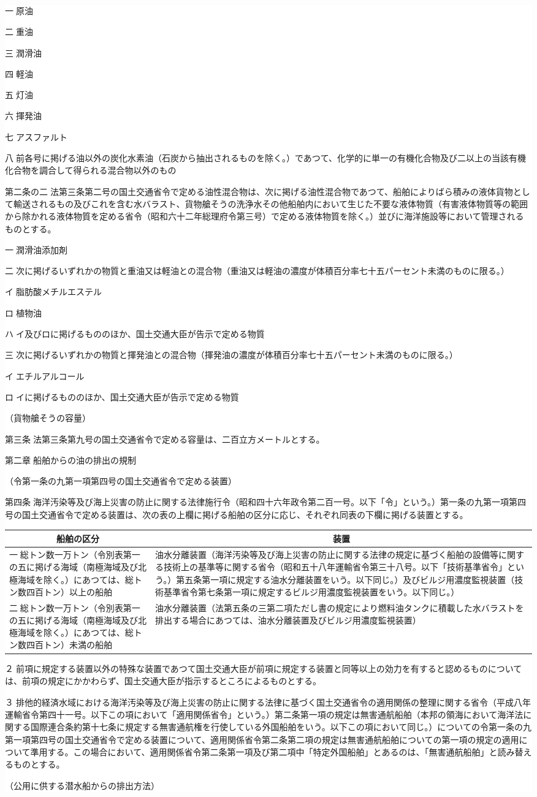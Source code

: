 一 原油

二 重油

三 潤滑油

四 軽油

五 灯油

六 揮発油

七 アスファルト

八 前各号に掲げる油以外の炭化水素油（石炭から抽出されるものを除く。）であつて、化学的に単一の有機化合物及び二以上の当該有機化合物を調合して得られる混合物以外のもの

第二条の二 法第三条第二号の国土交通省令で定める油性混合物は、次に掲げる油性混合物であつて、船舶によりばら積みの液体貨物として輸送されるもの及びこれを含む水バラスト、貨物艙そうの洗浄水その他船舶内において生じた不要な液体物質（有害液体物質等の範囲から除かれる液体物質を定める省令（昭和六十二年総理府令第三号）で定める液体物質を除く。）並びに海洋施設等において管理されるものとする。

一 潤滑油添加剤

二 次に掲げるいずれかの物質と重油又は軽油との混合物（重油又は軽油の濃度が体積百分率七十五パーセント未満のものに限る。）

イ 脂肪酸メチルエステル

ロ 植物油

ハ イ及びロに掲げるもののほか、国土交通大臣が告示で定める物質

三 次に掲げるいずれかの物質と揮発油との混合物（揮発油の濃度が体積百分率七十五パーセント未満のものに限る。）

イ エチルアルコール

ロ イに掲げるもののほか、国土交通大臣が告示で定める物質

（貨物艙そうの容量）

第三条 法第三条第九号の国土交通省令で定める容量は、二百立方メートルとする。

第二章 船舶からの油の排出の規制

（令第一条の九第一項第四号の国土交通省令で定める装置）

第四条 海洋汚染等及び海上災害の防止に関する法律施行令（昭和四十六年政令第二百一号。以下「令」という。）第一条の九第一項第四号の国土交通省令で定める装置は、次の表の上欄に掲げる船舶の区分に応じ、それぞれ同表の下欄に掲げる装置とする。

船舶の区分 | 装置  
---|---  
一 総トン数一万トン（令別表第一の五に掲げる海域（南極海域及び北極海域を除く。）にあつては、総トン数四百トン）以上の船舶 | 油水分離装置（海洋汚染等及び海上災害の防止に関する法律の規定に基づく船舶の設備等に関する技術上の基準等に関する省令（昭和五十八年運輸省令第三十八号。以下「技術基準省令」という。）第五条第一項に規定する油水分離装置をいう。以下同じ。）及びビルジ用濃度監視装置（技術基準省令第七条第一項に規定するビルジ用濃度監視装置をいう。以下同じ。）  
二 総トン数一万トン（令別表第一の五に掲げる海域（南極海域及び北極海域を除く。）にあつては、総トン数四百トン）未満の船舶 | 油水分離装置（法第五条の三第二項ただし書の規定により燃料油タンクに積載した水バラストを排出する場合にあつては、油水分離装置及びビルジ用濃度監視装置）  
  
２ 前項に規定する装置以外の特殊な装置であつて国土交通大臣が前項に規定する装置と同等以上の効力を有すると認めるものについては、前項の規定にかかわらず、国土交通大臣が指示するところによるものとする。

３ 排他的経済水域における海洋汚染等及び海上災害の防止に関する法律に基づく国土交通省令の適用関係の整理に関する省令（平成八年運輸省令第四十一号。以下この項において「適用関係省令」という。）第二条第一項の規定は無害通航船舶（本邦の領海において海洋法に関する国際連合条約第十七条に規定する無害通航権を行使している外国船舶をいう。以下この項において同じ。）についての令第一条の九第一項第四号の国土交通省令で定める装置について、適用関係省令第二条第二項の規定は無害通航船舶についての第一項の規定の適用について準用する。この場合において、適用関係省令第二条第一項及び第二項中「特定外国船舶」とあるのは、「無害通航船舶」と読み替えるものとする。

（公用に供する潜水船からの排出方法）
